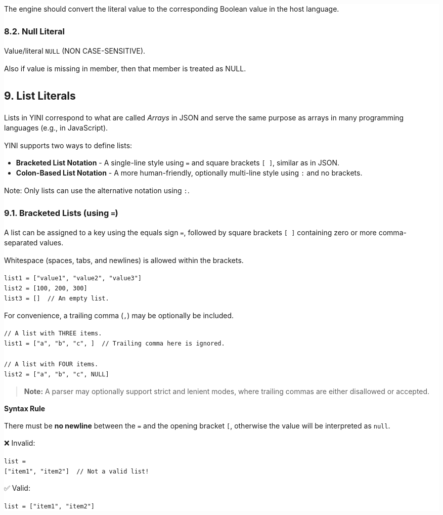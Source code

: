 The engine should convert the literal value to the corresponding Boolean value in the host language.

### 8.2. Null Literal
Value/literal `NULL` (NON CASE-SENSITIVE). 

Also if value is missing in member, then that member is treated as NULL.

## 9. List Literals
Lists in YINI correspond to what are called _Arrays_ in JSON and serve the same purpose as arrays in many programming languages (e.g., in JavaScript).

YINI supports two ways to define lists:
- **Bracketed List Notation** - A single-line style using `=` and square brackets `[ ]`, similar as in JSON.
- **Colon-Based List Notation** - A more human-friendly, optionally multi-line style using `:` and no brackets.

Note: Only lists can use the alternative notation using `:`.

### 9.1. Bracketed Lists (using `=`)
A list can be assigned to a key using the equals sign `=`, followed by square brackets `[ ]` containing zero or more comma-separated values.

Whitespace (spaces, tabs, and newlines) is allowed within the brackets.

```yini
list1 = ["value1", "value2", "value3"]
list2 = [100, 200, 300]
list3 = []  // An empty list.
```

For convenience, a trailing comma (`,`) may be optionally be included.

```yini
// A list with THREE items.
list1 = ["a", "b", "c", ]  // Trailing comma here is ignored.

// A list with FOUR items.
list2 = ["a", "b", "c", NULL]
```

> **Note:** A parser may optionally support strict and lenient modes, where trailing commas are either disallowed or accepted.

**Syntax Rule**

There must be **no newline** between the `=` and the opening bracket `[`, otherwise the value will be interpreted as `null`.

❌ Invalid:
```yini
list =
["item1", "item2"]  // Not a valid list!
```

✅ Valid:
```yini
list = ["item1", "item2"]
```
